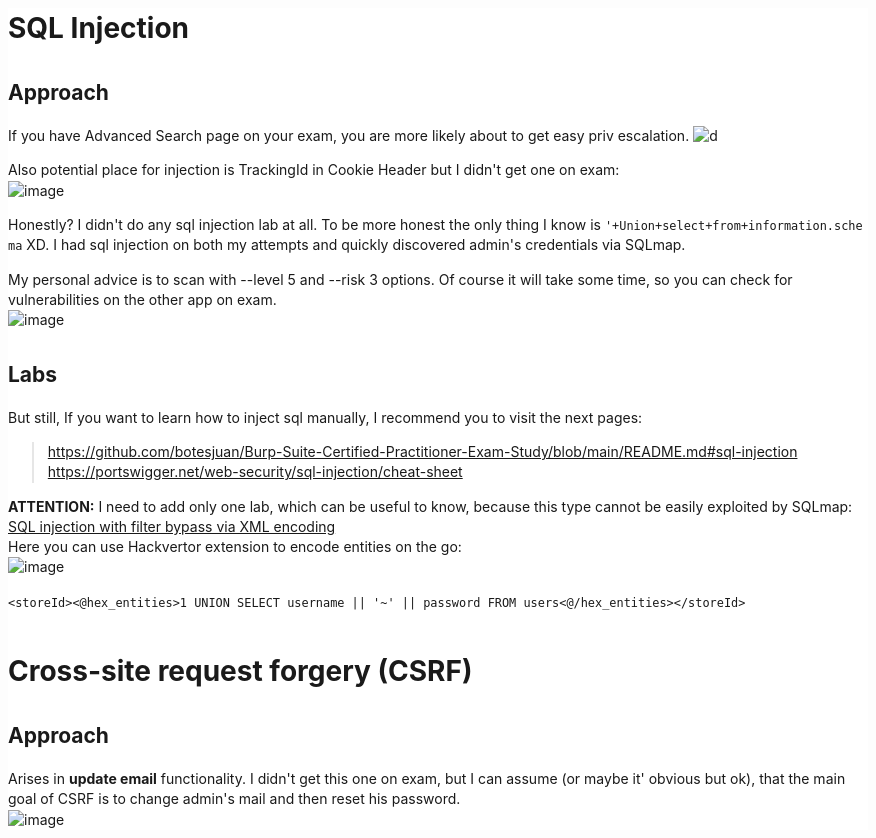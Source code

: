 ```
```

# SQL Injection
## Approach
If you have Advanced Search page on your exam, you are more likely about to get easy priv escalation. 
![d](https://user-images.githubusercontent.com/58632878/224578375-702c69c5-b493-4fc4-8663-4ec5f8b68d33.png)  
  
Also potential place for injection is TrackingId in Cookie Header but I didn't get one on exam:  
![image](https://user-images.githubusercontent.com/58632878/224579103-86af29ab-d1b5-4fa9-9847-d8946a8d46a3.png)  
  
Honestly? I didn't do any sql injection lab at all. To be more honest the only thing I know is ```'+Union+select+from+information.schema``` XD. I had sql injection on both my attempts and quickly discovered admin's credentials via SQLmap.  
 
My personal advice is to scan with --level 5 and --risk 3 options. Of course it will take some time, so you can check for vulnerabilities on the other app on exam.  
![image](https://user-images.githubusercontent.com/58632878/224578713-c3f0b1ec-b635-4908-a227-7db4ae5976e5.png)  


## Labs
But still, If you want to learn how to inject sql manually, I recommend you to visit the next pages:  
>https://github.com/botesjuan/Burp-Suite-Certified-Practitioner-Exam-Study/blob/main/README.md#sql-injection  
>https://portswigger.net/web-security/sql-injection/cheat-sheet  
  
**ATTENTION:** I need to add only one lab, which can be useful to know, because this type cannot be easily exploited by SQLmap:  
[SQL injection with filter bypass via XML encoding](https://portswigger.net/web-security/sql-injection/lab-sql-injection-with-filter-bypass-via-xml-encoding)    
Here you can use Hackvertor extension to encode entities on the go:  
![image](https://user-images.githubusercontent.com/58632878/225088833-2ce38c86-76cf-4001-bdc6-879358c6ab5d.png)  
```
<storeId><@hex_entities>1 UNION SELECT username || '~' || password FROM users<@/hex_entities></storeId>
```


# Cross-site request forgery (CSRF)
## Approach
Arises in **update email** functionality. I didn't get this one on exam, but I can assume (or maybe it' obvious but ok), that the main goal of CSRF is to change admin's mail and then reset his password.  
![image](https://user-images.githubusercontent.com/58632878/225045410-4a205188-38a8-42bd-8c7f-2a549bdcdd0a.png)  
